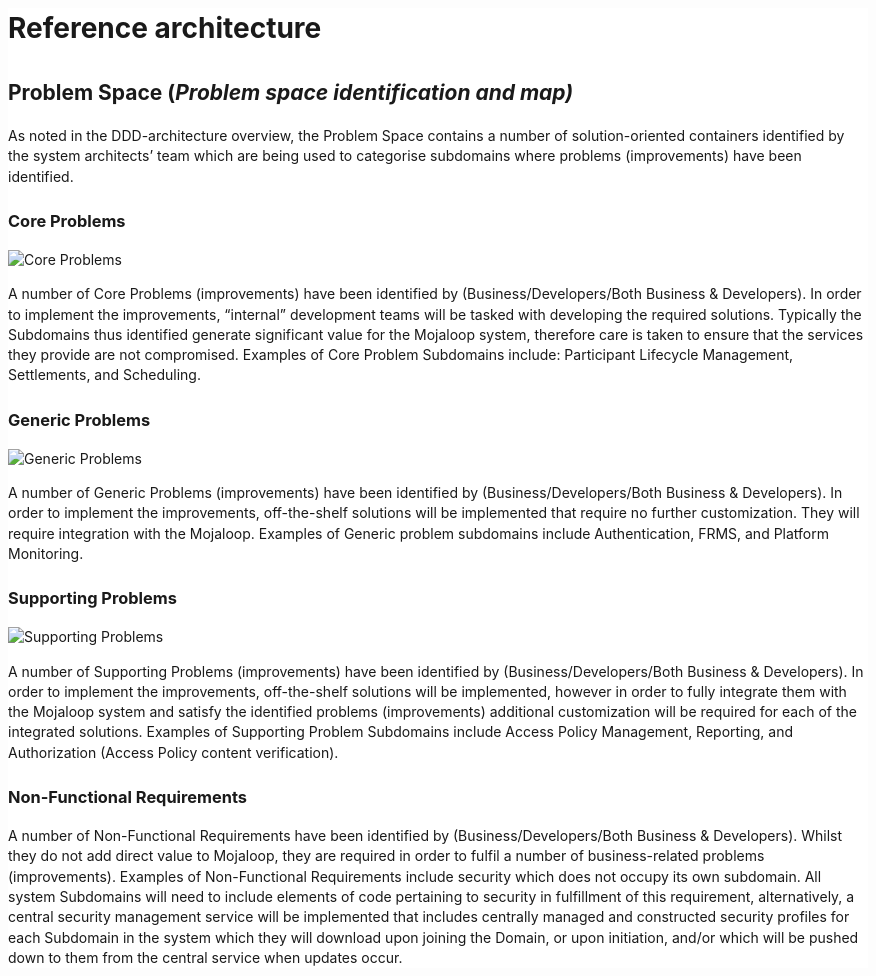 # Reference architecture

## Problem Space (_Problem space identification and map)_

As noted in the DDD-architecture overview, the Problem Space contains a number of solution-oriented containers identified by the system architects’ team which are being used to categorise subdomains where problems (improvements) have been identified.

### Core Problems

![Core Problems](./assets/images/DDD_ProblemSpace-1_20210630.png "Core Problems")

A number of Core Problems (improvements) have been identified by (Business/Developers/Both Business & Developers).  In order to implement the improvements, “internal” development teams will be tasked with developing the required solutions.  Typically the Subdomains thus identified generate significant value for the Mojaloop system, therefore care is taken to ensure that the services they provide are not compromised.  Examples of Core Problem Subdomains include: Participant Lifecycle Management, Settlements, and Scheduling.

### Generic Problems

![Generic Problems](./assets/images/DDD_ProblemSpace-2_20210630.png "Generic Problems")

A number of Generic Problems (improvements) have been identified by (Business/Developers/Both Business & Developers).  In order to implement the improvements, off-the-shelf solutions will be implemented that require no further customization.  They will require integration with the Mojaloop.  Examples of Generic problem subdomains include Authentication, FRMS, and Platform Monitoring.

### Supporting Problems

![Supporting Problems](./assets/images/DDD_ProblemSpace-3_20210630.png "Supporting Problems")

A number of Supporting Problems (improvements) have been identified by (Business/Developers/Both Business & Developers).  In order to implement the improvements, off-the-shelf solutions will be implemented, however in order to fully integrate them with the Mojaloop system and satisfy the identified problems (improvements) additional customization will be required for each of the integrated solutions.  Examples of Supporting Problem Subdomains include Access Policy Management, Reporting, and Authorization (Access Policy content verification).

### Non-Functional Requirements

A number of Non-Functional Requirements have been identified by (Business/Developers/Both Business & Developers).  Whilst they do not add direct value to Mojaloop, they are required in order to fulfil a number of business-related problems (improvements).  Examples of Non-Functional Requirements include security which does not occupy its own subdomain.  All system Subdomains will need to include elements of code pertaining to security in fulfillment of this requirement, alternatively, a central security management service will be implemented that includes centrally managed and constructed security profiles for each Subdomain in the system which they will download upon joining the Domain, or upon initiation, and/or which will be pushed down to them from the central service when updates occur.
